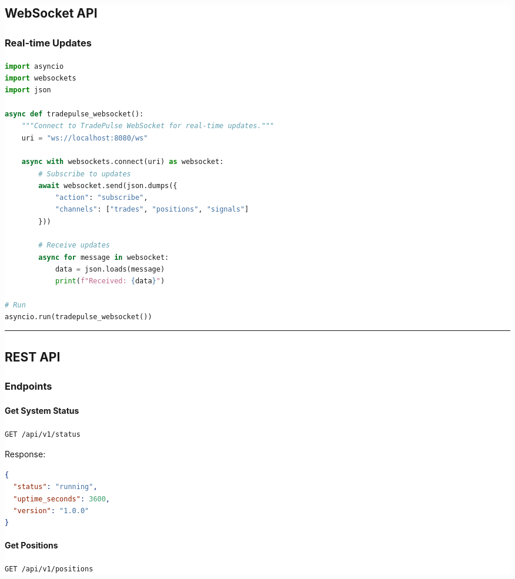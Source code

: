 
## WebSocket API

### Real-time Updates

```python
import asyncio
import websockets
import json

async def tradepulse_websocket():
    """Connect to TradePulse WebSocket for real-time updates."""
    uri = "ws://localhost:8080/ws"
    
    async with websockets.connect(uri) as websocket:
        # Subscribe to updates
        await websocket.send(json.dumps({
            "action": "subscribe",
            "channels": ["trades", "positions", "signals"]
        }))
        
        # Receive updates
        async for message in websocket:
            data = json.loads(message)
            print(f"Received: {data}")

# Run
asyncio.run(tradepulse_websocket())
```

---

## REST API

### Endpoints

#### Get System Status
```http
GET /api/v1/status
```

Response:
```json
{
  "status": "running",
  "uptime_seconds": 3600,
  "version": "1.0.0"
}
```

#### Get Positions
```http
GET /api/v1/positions
```
